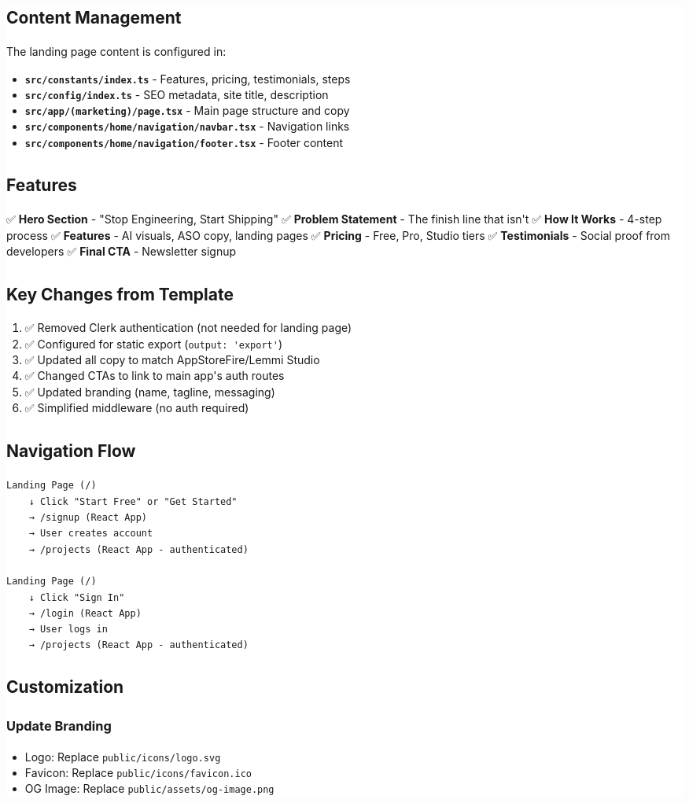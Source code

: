 ## Content Management

The landing page content is configured in:

- **`src/constants/index.ts`** - Features, pricing, testimonials, steps
- **`src/config/index.ts`** - SEO metadata, site title, description
- **`src/app/(marketing)/page.tsx`** - Main page structure and copy
- **`src/components/home/navigation/navbar.tsx`** - Navigation links
- **`src/components/home/navigation/footer.tsx`** - Footer content

## Features

✅ **Hero Section** - "Stop Engineering, Start Shipping"
✅ **Problem Statement** - The finish line that isn't
✅ **How It Works** - 4-step process
✅ **Features** - AI visuals, ASO copy, landing pages
✅ **Pricing** - Free, Pro, Studio tiers
✅ **Testimonials** - Social proof from developers
✅ **Final CTA** - Newsletter signup

## Key Changes from Template

1. ✅ Removed Clerk authentication (not needed for landing page)
2. ✅ Configured for static export (`output: 'export'`)
3. ✅ Updated all copy to match AppStoreFire/Lemmi Studio
4. ✅ Changed CTAs to link to main app's auth routes
5. ✅ Updated branding (name, tagline, messaging)
6. ✅ Simplified middleware (no auth required)

## Navigation Flow

```
Landing Page (/) 
    ↓ Click "Start Free" or "Get Started"
    → /signup (React App)
    → User creates account
    → /projects (React App - authenticated)

Landing Page (/)
    ↓ Click "Sign In"
    → /login (React App)
    → User logs in
    → /projects (React App - authenticated)
```

## Customization

### Update Branding
- Logo: Replace `public/icons/logo.svg`
- Favicon: Replace `public/icons/favicon.ico`
- OG Image: Replace `public/assets/og-image.png`
